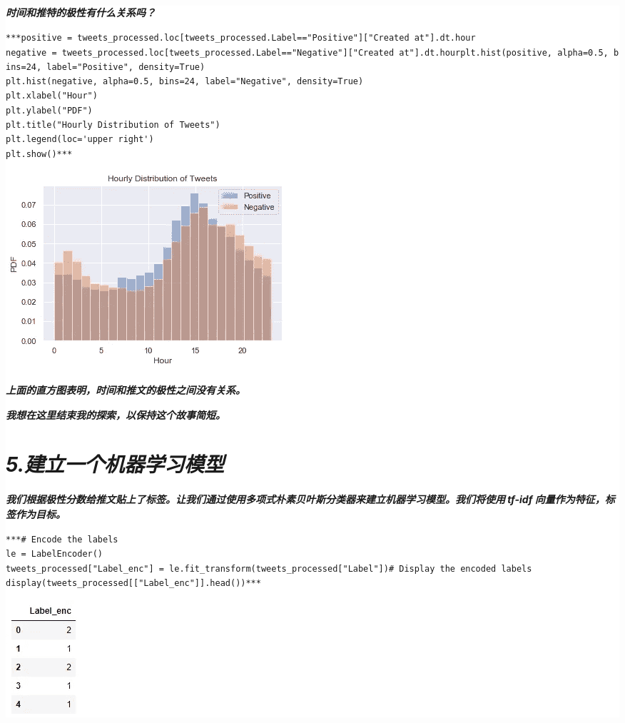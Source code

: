 ***时间和推特的极性有什么关系吗？***

```
***positive = tweets_processed.loc[tweets_processed.Label=="Positive"]["Created at"].dt.hour
negative = tweets_processed.loc[tweets_processed.Label=="Negative"]["Created at"].dt.hourplt.hist(positive, alpha=0.5, bins=24, label="Positive", density=True)
plt.hist(negative, alpha=0.5, bins=24, label="Negative", density=True)
plt.xlabel("Hour")
plt.ylabel("PDF")
plt.title("Hourly Distribution of Tweets")
plt.legend(loc='upper right')
plt.show()***
```

***![](img/3d0f1c2696efa13c181f1a959ec2e212.png)***

***上面的直方图表明，时间和推文的极性之间没有关系。***

***我想在这里结束我的探索，以保持这个故事简短。***

# ***5.建立一个机器学习模型***

***我们根据极性分数给推文贴上了标签。让我们通过使用多项式朴素贝叶斯分类器来建立机器学习模型。我们将使用 tf-idf 向量作为特征，标签作为目标。***

```
***# Encode the labels
le = LabelEncoder()
tweets_processed["Label_enc"] = le.fit_transform(tweets_processed["Label"])# Display the encoded labels
display(tweets_processed[["Label_enc"]].head())***
```

***![](img/9fce1c5487ed284828a5bc9c09971027.png)***
